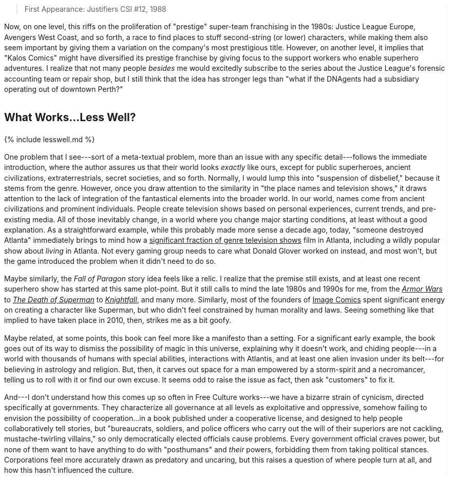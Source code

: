  > First Appearance: Justifiers CSI #12, 1988

Now, on one level, this riffs on the proliferation of "prestige" super-team franchising in the 1980s:  Justice League Europe, Avengers West Coast, and so forth, a race to find places to stuff second-string (or lower) characters, while making them also seem important by giving them a variation on the company's most prestigious title.  However, on another level, it implies that "Kalos Comics" might have diversified its prestige franchise by giving focus to the support workers who enable superhero adventures.  I realize that not many people *besides* me would excitedly subscribe to the series about the Justice League's forensic accounting team or repair shop, but I still think that the idea has stronger legs than "what if the DNAgents had a subsidiary operating out of downtown Perth?"

## What Works...Less Well?

{% include lesswell.md %}

One problem that I see---sort of a meta-textual problem, more than an issue with any specific detail---follows the immediate introduction, where the author assures us that their world looks *exactly* like ours, except for public superheroes, ancient civilizations, extraterrestrials, secret societies, and so forth.  Normally, I would lump this into "suspension of disbelief," because it stems from the genre.  However, once you draw attention to the similarity in "the place names and television shows," it draws attention to the lack of integration of the fantastical elements into the broader world.  In our world, names come from ancient civilizations and prominent individuals.  People create television shows based on personal experiences, current trends, and pre-existing media.  All of those inevitably change, in a world where you change major starting conditions, at least without a good explanation.  As a straightforward example, while this probably made more sense a decade ago, today, "someone destroyed Atlanta" immediately brings to mind how a [significant fraction of genre television shows](https://en.wikipedia.org/wiki/Category:Television_shows_filmed_in_Atlanta) film in Atlanta, including a wildly popular show about *living* in Atlanta.  Not every gaming group needs to care what Donald Glover worked on instead, and most won't, but the game introduced the problem when it didn't need to do so.

Maybe similarly, the *Fall of Paragon* story idea feels like a relic.  I realize that the premise still exists, and at least one recent superhero show has started at this same plot-point.  But it still calls to mind the late 1980s and 1990s for me, from the [*Armor Wars*](https://en.wikipedia.org/wiki/Armor_Wars) to [*The Death of Superman*](https://en.wikipedia.org/wiki/The_Death_of_Superman) to [*Knightfall*](https://en.wikipedia.org/wiki/Batman:_Knightfall), and many more.  Similarly, most of the founders of [Image Comics](https://en.wikipedia.org/wiki/Image_Comics) spent significant energy on creating a character like Superman, but who didn't feel constrained by human morality and laws.  Seeing something like that implied to have taken place in 2010, then, strikes me as a bit goofy.

Maybe related, at some points, this book can feel more like a manifesto than a setting.  For a significant early example, the book goes out of its way to dismiss the possibility of magic in this universe, explaining why it doesn't work, and chiding people---in a world with thousands of humans with special abilities, interactions with Atlantis, and at least one alien invasion under its belt---for believing in astrology and religion.  But, then, it carves out space for a man empowered by a storm-spirit and a necromancer, telling us to roll with it or find our own excuse.  It seems odd to raise the issue as fact, then ask "customers" to fix it.

And---I don't understand how this comes up so often in Free Culture works---we have a bizarre strain of cynicism, directed specifically at governments.  They characterize all governance at all levels as exploitative and oppressive, somehow failing to envision the possibility of cooperation...in a book published under a cooperative license, and designed to help people collaboratively tell stories, but "bureaucrats, soldiers, and police officers who carry out the will of their superiors are not cackling, mustache-twirling villains," so only democratically elected officials cause problems.  Every government official craves power, but none of them want to have anything to do with "posthumans" and *their* powers, forbidding them from taking political stances.  Corporations feel more accurately drawn as predatory and uncaring, but this raises a question of where people turn at all, and how this hasn't influenced the culture.
